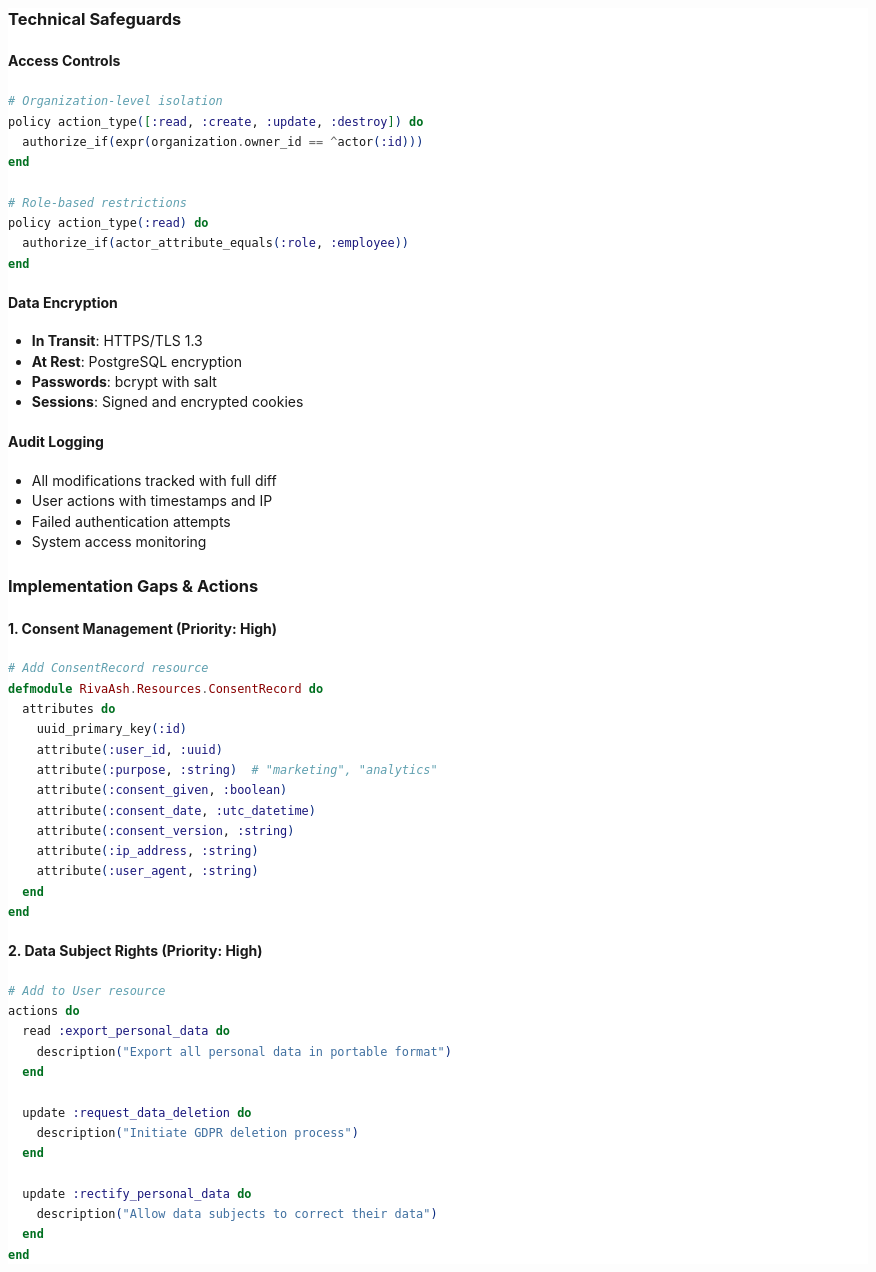 ### Technical Safeguards

#### Access Controls
```elixir
# Organization-level isolation
policy action_type([:read, :create, :update, :destroy]) do
  authorize_if(expr(organization.owner_id == ^actor(:id)))
end

# Role-based restrictions
policy action_type(:read) do
  authorize_if(actor_attribute_equals(:role, :employee))
end
```

#### Data Encryption
- **In Transit**: HTTPS/TLS 1.3
- **At Rest**: PostgreSQL encryption
- **Passwords**: bcrypt with salt
- **Sessions**: Signed and encrypted cookies

#### Audit Logging
- All modifications tracked with full diff
- User actions with timestamps and IP
- Failed authentication attempts
- System access monitoring

### Implementation Gaps & Actions

#### 1. Consent Management (Priority: High)
```elixir
# Add ConsentRecord resource
defmodule RivaAsh.Resources.ConsentRecord do
  attributes do
    uuid_primary_key(:id)
    attribute(:user_id, :uuid)
    attribute(:purpose, :string)  # "marketing", "analytics"
    attribute(:consent_given, :boolean)
    attribute(:consent_date, :utc_datetime)
    attribute(:consent_version, :string)
    attribute(:ip_address, :string)
    attribute(:user_agent, :string)
  end
end
```

#### 2. Data Subject Rights (Priority: High)
```elixir
# Add to User resource
actions do
  read :export_personal_data do
    description("Export all personal data in portable format")
  end

  update :request_data_deletion do
    description("Initiate GDPR deletion process")
  end

  update :rectify_personal_data do
    description("Allow data subjects to correct their data")
  end
end
```
